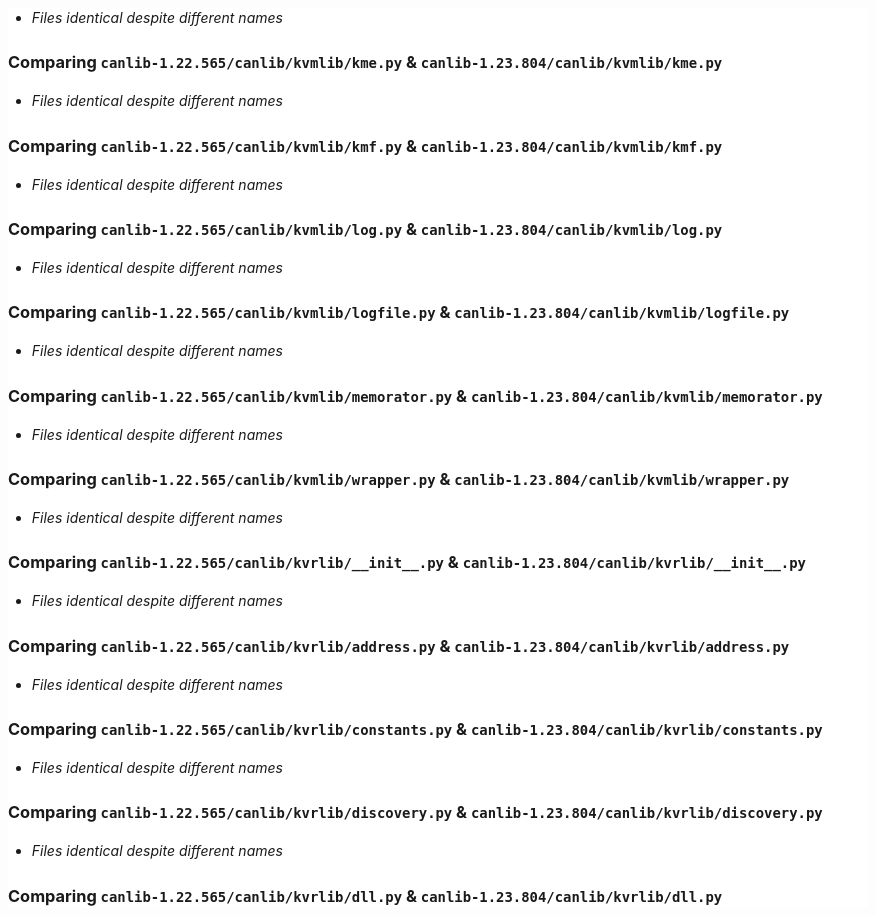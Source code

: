  * *Files identical despite different names*

### Comparing `canlib-1.22.565/canlib/kvmlib/kme.py` & `canlib-1.23.804/canlib/kvmlib/kme.py`

 * *Files identical despite different names*

### Comparing `canlib-1.22.565/canlib/kvmlib/kmf.py` & `canlib-1.23.804/canlib/kvmlib/kmf.py`

 * *Files identical despite different names*

### Comparing `canlib-1.22.565/canlib/kvmlib/log.py` & `canlib-1.23.804/canlib/kvmlib/log.py`

 * *Files identical despite different names*

### Comparing `canlib-1.22.565/canlib/kvmlib/logfile.py` & `canlib-1.23.804/canlib/kvmlib/logfile.py`

 * *Files identical despite different names*

### Comparing `canlib-1.22.565/canlib/kvmlib/memorator.py` & `canlib-1.23.804/canlib/kvmlib/memorator.py`

 * *Files identical despite different names*

### Comparing `canlib-1.22.565/canlib/kvmlib/wrapper.py` & `canlib-1.23.804/canlib/kvmlib/wrapper.py`

 * *Files identical despite different names*

### Comparing `canlib-1.22.565/canlib/kvrlib/__init__.py` & `canlib-1.23.804/canlib/kvrlib/__init__.py`

 * *Files identical despite different names*

### Comparing `canlib-1.22.565/canlib/kvrlib/address.py` & `canlib-1.23.804/canlib/kvrlib/address.py`

 * *Files identical despite different names*

### Comparing `canlib-1.22.565/canlib/kvrlib/constants.py` & `canlib-1.23.804/canlib/kvrlib/constants.py`

 * *Files identical despite different names*

### Comparing `canlib-1.22.565/canlib/kvrlib/discovery.py` & `canlib-1.23.804/canlib/kvrlib/discovery.py`

 * *Files identical despite different names*

### Comparing `canlib-1.22.565/canlib/kvrlib/dll.py` & `canlib-1.23.804/canlib/kvrlib/dll.py`

